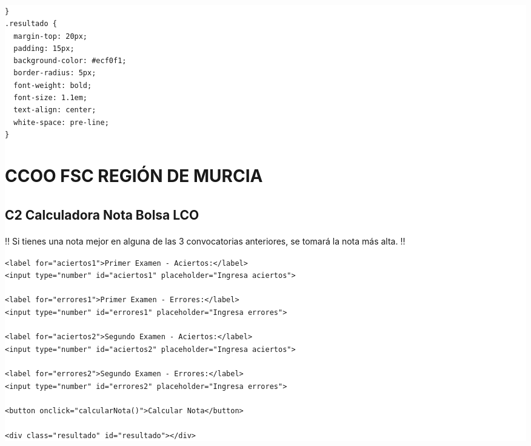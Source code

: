     }
    .resultado {
      margin-top: 20px;
      padding: 15px;
      background-color: #ecf0f1;
      border-radius: 5px;
      font-weight: bold;
      font-size: 1.1em;
      text-align: center;
      white-space: pre-line;
    }
  </style>
</head>
<body>
  <div class="container">
    <h1>CCOO FSC REGIÓN DE MURCIA</h1>
    <h2>C2 Calculadora Nota Bolsa LCO</h2>
    <p class="info">‼️ Si tienes una nota mejor en alguna de las 3 convocatorias anteriores, se tomará la nota más alta. ‼️</p>
    
    <label for="aciertos1">Primer Examen - Aciertos:</label>
    <input type="number" id="aciertos1" placeholder="Ingresa aciertos">
    
    <label for="errores1">Primer Examen - Errores:</label>
    <input type="number" id="errores1" placeholder="Ingresa errores">
    
    <label for="aciertos2">Segundo Examen - Aciertos:</label>
    <input type="number" id="aciertos2" placeholder="Ingresa aciertos">
    
    <label for="errores2">Segundo Examen - Errores:</label>
    <input type="number" id="errores2" placeholder="Ingresa errores">
    
    <button onclick="calcularNota()">Calcular Nota</button>
    
    <div class="resultado" id="resultado"></div>
  </div>

  <script>
    function calcularNota() {
      let aciertos1 = parseFloat(document.getElementById("aciertos1").value) || 0;
      let errores1 = parseFloat(document.getElementById("errores1").value) || 0;
      let aciertos2 = parseFloat(document.getElementById("aciertos2").value) || 0;
      let errores2 = parseFloat(document.getElementById("errores2").value) || 0;

      let netas1 = aciertos1 - (errores1 * 0.333);
      let nota1 = (netas1 * 3) / 75;

      let nota2 = 0;
      let totalNota = 0;

      if (nota1 >= 1.5) {
        let netas2 = aciertos2 - (errores2 * 0.333);
        nota2 = (netas2 * 3) / 50;
        totalNota = ((nota1 + nota2) * 40) / 6;
      } else {
        totalNota = (nota1 * 20) / 3;
      }
